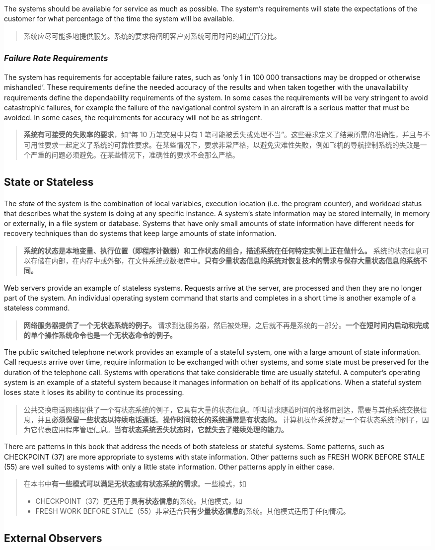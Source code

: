The systems should be available for service as much as possible. The system’s requirements will state the expectations of the customer for what percentage of the time the system will be available.

> 系统应尽可能多地提供服务。系统的要求将阐明客户对系统可用时间的期望百分比。

### _Failure Rate Requirements_

The system has requirements for acceptable failure rates, such as ‘only 1 in 100 000 transactions may be dropped or otherwise mishandled’. These requirements define the needed accuracy of the results and when taken together with the unavailability requirements define the dependability requirements of the system. In some cases the requirements will be very stringent to avoid catastrophic failures, for example the failure of the navigational control system in an aircraft is a serious matter that must be avoided. In some cases, the requirements for accuracy will not be as stringent.

> **系统有可接受的失败率的要求**，如“每 10 万笔交易中只有 1 笔可能被丢失或处理不当”。这些要求定义了结果所需的准确性，并且与不可用性要求一起定义了系统的可靠性要求。在某些情况下，要求非常严格，以避免灾难性失败，例如飞机的导航控制系统的失败是一个严重的问题必须避免。在某些情况下，准确性的要求不会那么严格。

## State or Stateless

The _state_ of the system is the combination of local variables, execution location (i.e. the program counter), and workload status that describes what the system is doing at any specific instance. A system’s state information may be stored internally, in memory or externally, in a file system or database. Systems that have only small amounts of state information have different needs for recovery techniques than do systems that keep large amounts of state information.

> **系统的状态是本地变量、执行位置（即程序计数器）和工作状态的组合，描述系统在任何特定实例上正在做什么。** 系统的状态信息可以存储在内部，在内存中或外部，在文件系统或数据库中。**只有少量状态信息的系统对恢复技术的需求与保存大量状态信息的系统不同。**

Web servers provide an example of stateless systems. Requests arrive at the server, are processed and then they are no longer part of the system. An individual operating system command that starts and completes in a short time is another example of a stateless command.

> **网络服务器提供了一个无状态系统的例子。** 请求到达服务器，然后被处理，之后就不再是系统的一部分。**一个在短时间内启动和完成的单个操作系统命令也是一个无状态命令的例子。**

The public switched telephone network provides an example of a stateful system, one with a large amount of state information. Call requests arrive over time, require information to be exchanged with other systems, and some state must be preserved for the duration of the telephone call. Systems with operations that take considerable time are usually stateful. A computer’s operating system is an example of a stateful system because it manages information on behalf of its applications. When a stateful system loses state it loses its ability to continue its processing.

> 公共交换电话网络提供了一个有状态系统的例子，它具有大量的状态信息。呼叫请求随着时间的推移而到达，需要与其他系统交换信息，并且**必须保留一些状态以持续电话通话**。**操作时间较长的系统通常是有状态的。** 计算机操作系统就是一个有状态系统的例子，因为它代表应用程序管理信息。**当有状态系统丢失状态时，它就失去了继续处理的能力。**

There are patterns in this book that address the needs of both stateless or stateful systems. Some patterns, such as CHECKPOINT (37) are more appropriate to systems with state information. Other patterns such as FRESH WORK BEFORE STALE (55) are well suited to systems with only a little state information. Other patterns apply in either case.

> 在本书中**有一些模式可以满足无状态或有状态系统的需求**。一些模式，如
>
> - CHECKPOINT（37）更适用于**具有状态信息**的系统。其他模式，如
> - FRESH WORK BEFORE STALE（55）非常适合**只有少量状态信息**的系统。其他模式适用于任何情况。

## External Observers
